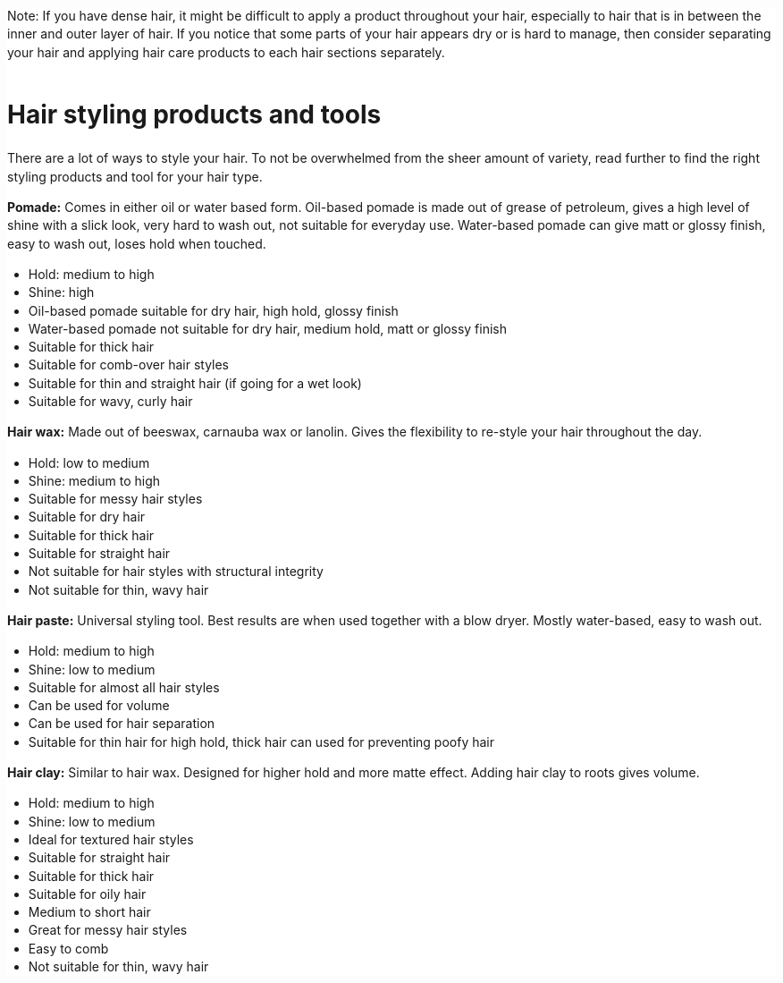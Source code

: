 Note: If you have dense hair, it might be difficult to apply a product throughout your hair, especially to hair that is in between the inner and outer layer of hair. If you notice that some parts of your hair appears dry or is hard to manage, then consider separating your hair and applying hair care products to each hair sections separately.

# Hair styling products and tools

There are a lot of ways to style your hair. To not be overwhelmed from the sheer amount of variety, read further to find the right styling products and tool for your hair type.

**Pomade:**
Comes in either oil or water based form. Oil-based pomade is made out of grease of petroleum, gives a high level of shine with a slick look, very hard to wash out, not suitable for everyday use. Water-based pomade can give matt or glossy finish, easy to wash out, loses hold when touched.
- Hold: medium to high
- Shine: high
- Oil-based pomade suitable for dry hair, high hold, glossy finish
- Water-based pomade not suitable for dry hair, medium hold, matt or glossy finish
- Suitable for thick hair
- Suitable for comb-over hair styles
- Suitable for thin and straight hair (if going for a wet look)
- Suitable for wavy, curly hair

**Hair wax:**
Made out of beeswax, carnauba wax or lanolin. Gives the flexibility to re-style your hair throughout the day.
- Hold: low to medium
- Shine: medium to high
- Suitable for messy hair styles
- Suitable for dry hair
- Suitable for thick hair
- Suitable for straight hair
- Not suitable for hair styles with structural integrity
- Not suitable for thin, wavy hair

**Hair paste:**
Universal styling tool. Best results are when used together with a blow dryer. Mostly water-based, easy to wash out. 
- Hold: medium to high
- Shine: low to medium
- Suitable for almost all hair styles
- Can be used for volume
- Can be used for hair separation
- Suitable for thin hair for high hold, thick hair can used for preventing poofy hair

**Hair clay:**
Similar to hair wax. Designed for higher hold and more matte effect. Adding hair clay to roots gives volume.
- Hold: medium to high
- Shine: low to medium
- Ideal for textured hair styles
- Suitable for straight hair
- Suitable for thick hair
- Suitable for oily hair
- Medium to short hair
- Great for messy hair styles
- Easy to comb
- Not suitable for thin, wavy hair
